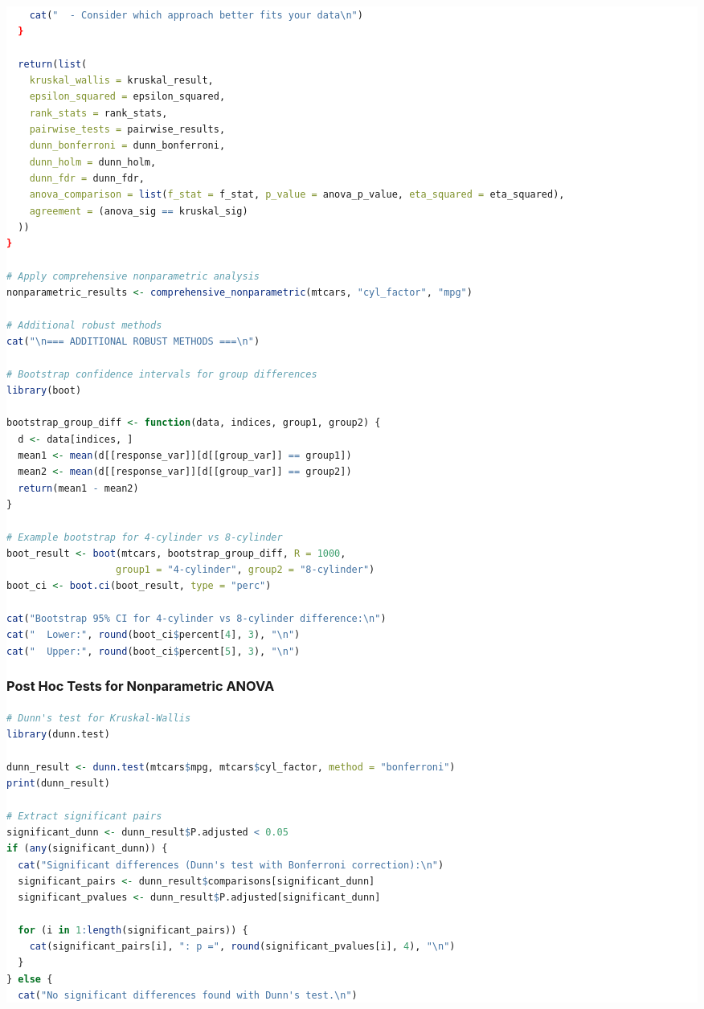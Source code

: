 ```r
    cat("  - Consider which approach better fits your data\n")
  }
  
  return(list(
    kruskal_wallis = kruskal_result,
    epsilon_squared = epsilon_squared,
    rank_stats = rank_stats,
    pairwise_tests = pairwise_results,
    dunn_bonferroni = dunn_bonferroni,
    dunn_holm = dunn_holm,
    dunn_fdr = dunn_fdr,
    anova_comparison = list(f_stat = f_stat, p_value = anova_p_value, eta_squared = eta_squared),
    agreement = (anova_sig == kruskal_sig)
  ))
}

# Apply comprehensive nonparametric analysis
nonparametric_results <- comprehensive_nonparametric(mtcars, "cyl_factor", "mpg")

# Additional robust methods
cat("\n=== ADDITIONAL ROBUST METHODS ===\n")

# Bootstrap confidence intervals for group differences
library(boot)

bootstrap_group_diff <- function(data, indices, group1, group2) {
  d <- data[indices, ]
  mean1 <- mean(d[[response_var]][d[[group_var]] == group1])
  mean2 <- mean(d[[response_var]][d[[group_var]] == group2])
  return(mean1 - mean2)
}

# Example bootstrap for 4-cylinder vs 8-cylinder
boot_result <- boot(mtcars, bootstrap_group_diff, R = 1000, 
                   group1 = "4-cylinder", group2 = "8-cylinder")
boot_ci <- boot.ci(boot_result, type = "perc")

cat("Bootstrap 95% CI for 4-cylinder vs 8-cylinder difference:\n")
cat("  Lower:", round(boot_ci$percent[4], 3), "\n")
cat("  Upper:", round(boot_ci$percent[5], 3), "\n")
```

### Post Hoc Tests for Nonparametric ANOVA

```r
# Dunn's test for Kruskal-Wallis
library(dunn.test)

dunn_result <- dunn.test(mtcars$mpg, mtcars$cyl_factor, method = "bonferroni")
print(dunn_result)

# Extract significant pairs
significant_dunn <- dunn_result$P.adjusted < 0.05
if (any(significant_dunn)) {
  cat("Significant differences (Dunn's test with Bonferroni correction):\n")
  significant_pairs <- dunn_result$comparisons[significant_dunn]
  significant_pvalues <- dunn_result$P.adjusted[significant_dunn]
  
  for (i in 1:length(significant_pairs)) {
    cat(significant_pairs[i], ": p =", round(significant_pvalues[i], 4), "\n")
  }
} else {
  cat("No significant differences found with Dunn's test.\n")
```